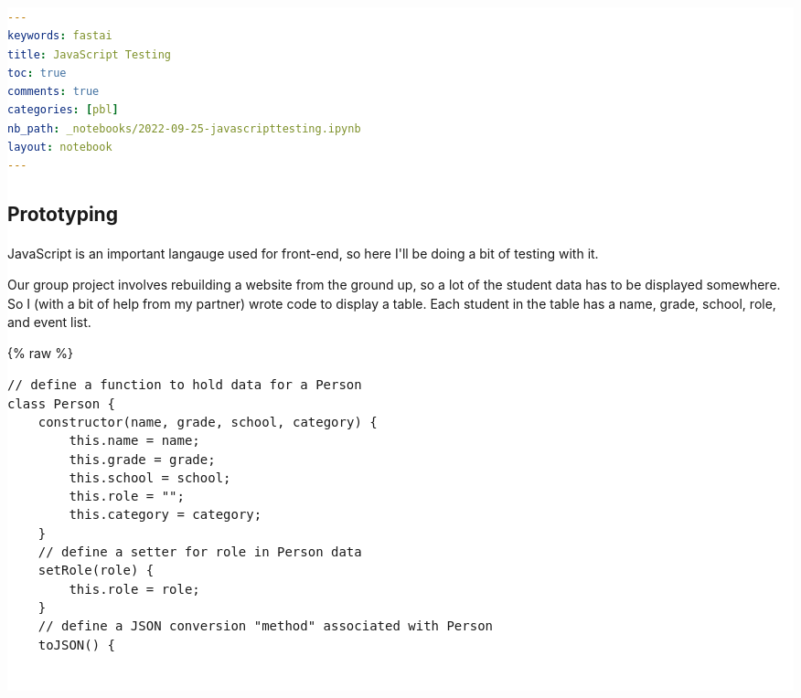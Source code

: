 ```yaml
---
keywords: fastai
title: JavaScript Testing
toc: true
comments: true
categories: [pbl]
nb_path: _notebooks/2022-09-25-javascripttesting.ipynb
layout: notebook
---
```




<div class="container" id="notebook-container">
        
<div class="cell border-box-sizing text_cell rendered"><div class="inner_cell">
<div class="text_cell_render border-box-sizing rendered_html">
<h2 id="Prototyping">Prototyping<a class="anchor-link" href="#Prototyping"> </a></h2><p>JavaScript is an important langauge used for front-end, so here I'll be doing a bit of testing with it.</p>
<p>Our group project involves rebuilding a website from the ground up, so a lot of the student data has to be displayed somewhere. So I (with a bit of help from my partner) wrote code to display a table. Each student in the table has a name, grade, school, role, and event list.</p>

</div>
</div>
</div>
    {% raw %}
    
<div class="cell border-box-sizing code_cell rendered">
<div class="input">

<div class="inner_cell">
    <div class="input_area">
<div class=" highlight hl-javascript"><pre><span></span><span class="c1">// define a function to hold data for a Person</span>
<span class="kr">class</span> <span class="nx">Person</span> <span class="p">{</span>
    <span class="nx">constructor</span><span class="p">(</span><span class="nx">name</span><span class="p">,</span> <span class="nx">grade</span><span class="p">,</span> <span class="nx">school</span><span class="p">,</span> <span class="nx">category</span><span class="p">)</span> <span class="p">{</span>
        <span class="k">this</span><span class="p">.</span><span class="nx">name</span> <span class="o">=</span> <span class="nx">name</span><span class="p">;</span>
        <span class="k">this</span><span class="p">.</span><span class="nx">grade</span> <span class="o">=</span> <span class="nx">grade</span><span class="p">;</span>
        <span class="k">this</span><span class="p">.</span><span class="nx">school</span> <span class="o">=</span> <span class="nx">school</span><span class="p">;</span>
        <span class="k">this</span><span class="p">.</span><span class="nx">role</span> <span class="o">=</span> <span class="s2">&quot;&quot;</span><span class="p">;</span>
        <span class="k">this</span><span class="p">.</span><span class="nx">category</span> <span class="o">=</span> <span class="nx">category</span><span class="p">;</span>
    <span class="p">}</span>
    <span class="c1">// define a setter for role in Person data</span>
    <span class="nx">setRole</span><span class="p">(</span><span class="nx">role</span><span class="p">)</span> <span class="p">{</span>
        <span class="k">this</span><span class="p">.</span><span class="nx">role</span> <span class="o">=</span> <span class="nx">role</span><span class="p">;</span>
    <span class="p">}</span>
    <span class="c1">// define a JSON conversion &quot;method&quot; associated with Person</span>
    <span class="nx">toJSON</span><span class="p">()</span> <span class="p">{</span>